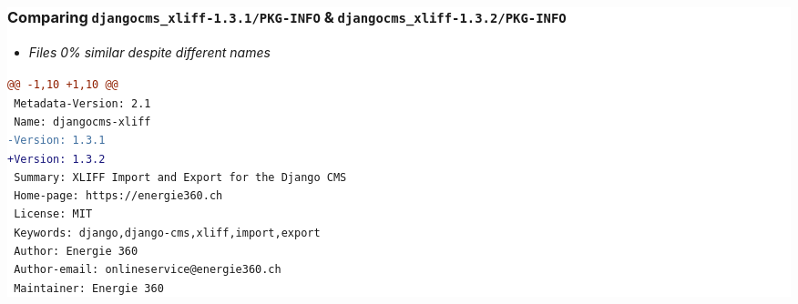 ### Comparing `djangocms_xliff-1.3.1/PKG-INFO` & `djangocms_xliff-1.3.2/PKG-INFO`

 * *Files 0% similar despite different names*

```diff
@@ -1,10 +1,10 @@
 Metadata-Version: 2.1
 Name: djangocms-xliff
-Version: 1.3.1
+Version: 1.3.2
 Summary: XLIFF Import and Export for the Django CMS
 Home-page: https://energie360.ch
 License: MIT
 Keywords: django,django-cms,xliff,import,export
 Author: Energie 360
 Author-email: onlineservice@energie360.ch
 Maintainer: Energie 360
```

